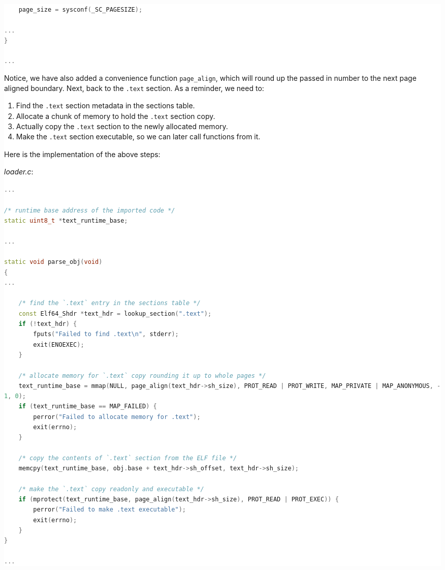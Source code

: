 ```cpp
    page_size = sysconf(_SC_PAGESIZE);

...
}

...
```

Notice, we have also added a convenience function `page_align`, which will round up the passed in number to the next page aligned boundary. Next, back to the `.text` section. As a reminder, we need to:

  1. Find the `.text` section metadata in the sections table.
  2. Allocate a chunk of memory to hold the `.text` section copy.
  3. Actually copy the `.text` section to the newly allocated memory.
  4. Make the `.text` section executable, so we can later call functions from it.

Here is the implementation of the above steps:

*loader.c*:

```cpp
...

/* runtime base address of the imported code */
static uint8_t *text_runtime_base;

...

static void parse_obj(void)
{
...

    /* find the `.text` entry in the sections table */
    const Elf64_Shdr *text_hdr = lookup_section(".text");
    if (!text_hdr) {
        fputs("Failed to find .text\n", stderr);
        exit(ENOEXEC);
    }

    /* allocate memory for `.text` copy rounding it up to whole pages */
    text_runtime_base = mmap(NULL, page_align(text_hdr->sh_size), PROT_READ | PROT_WRITE, MAP_PRIVATE | MAP_ANONYMOUS, -1, 0);
    if (text_runtime_base == MAP_FAILED) {
        perror("Failed to allocate memory for .text");
        exit(errno);
    }

    /* copy the contents of `.text` section from the ELF file */
    memcpy(text_runtime_base, obj.base + text_hdr->sh_offset, text_hdr->sh_size);

    /* make the `.text` copy readonly and executable */
    if (mprotect(text_runtime_base, page_align(text_hdr->sh_size), PROT_READ | PROT_EXEC)) {
        perror("Failed to make .text executable");
        exit(errno);
    }
}

...
```
